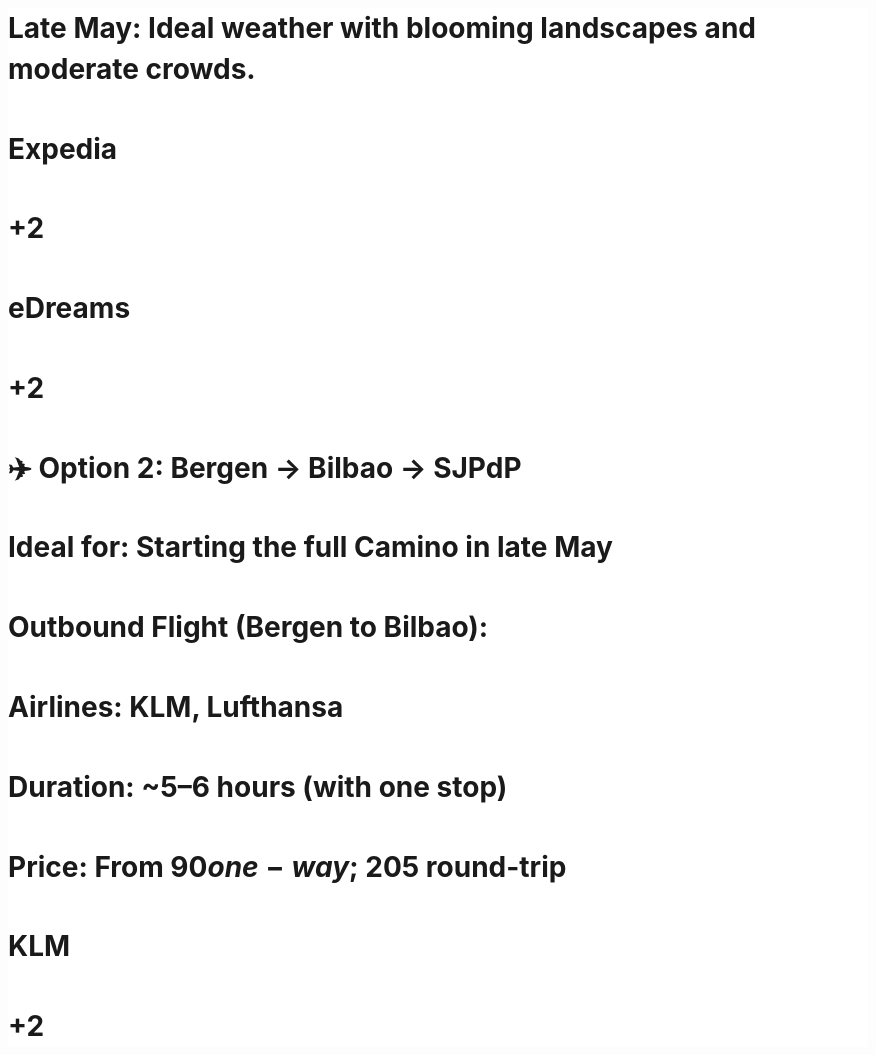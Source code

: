 # 

# Late May: Ideal weather with blooming landscapes and moderate crowds.

# Expedia

# +2

# eDreams

# +2

# 

# ✈️ Option 2: Bergen → Bilbao → SJPdP

# Ideal for: Starting the full Camino in late May

# 

# Outbound Flight (Bergen to Bilbao):

# 

# Airlines: KLM, Lufthansa

# 

# Duration: ~5–6 hours (with one stop)

# 

# Price: From $90 one-way; ~$205 round-trip 

# KLM

# +2
